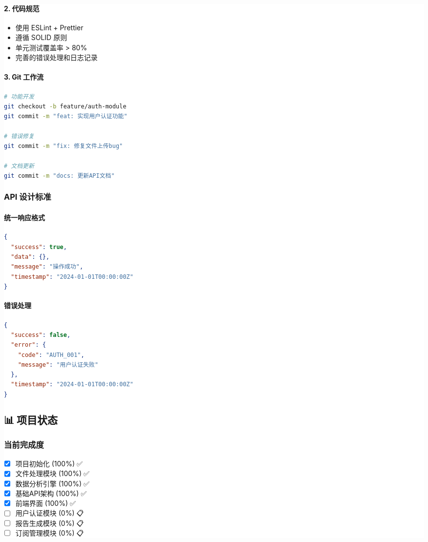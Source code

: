 #### 2. 代码规范
- 使用 ESLint + Prettier
- 遵循 SOLID 原则
- 单元测试覆盖率 > 80%
- 完善的错误处理和日志记录

#### 3. Git 工作流
```bash
# 功能开发
git checkout -b feature/auth-module
git commit -m "feat: 实现用户认证功能"

# 错误修复  
git commit -m "fix: 修复文件上传bug"

# 文档更新
git commit -m "docs: 更新API文档"
```

### API 设计标准

#### 统一响应格式
```json
{
  "success": true,
  "data": {},
  "message": "操作成功",
  "timestamp": "2024-01-01T00:00:00Z"
}
```

#### 错误处理
```json
{
  "success": false,
  "error": {
    "code": "AUTH_001",
    "message": "用户认证失败"
  },
  "timestamp": "2024-01-01T00:00:00Z"
}
```

## 📊 项目状态

### 当前完成度
- [x] 项目初始化 (100%) ✅
- [x] 文件处理模块 (100%) ✅
- [x] 数据分析引擎 (100%) ✅  
- [x] 基础API架构 (100%) ✅
- [x] 前端界面 (100%) ✅
- [ ] 用户认证模块 (0%) 📋
- [ ] 报告生成模块 (0%) 📋
- [ ] 订阅管理模块 (0%) 📋
